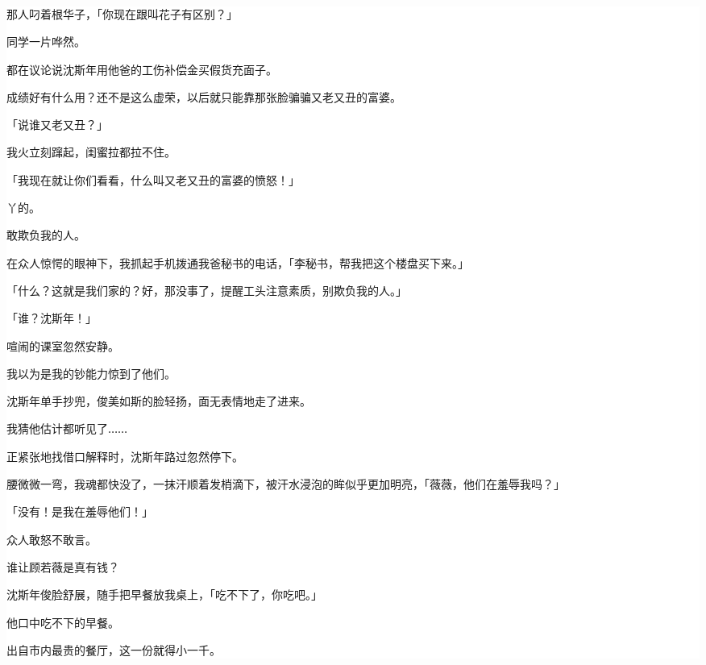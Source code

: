 
那人叼着根华子，「你现在跟叫花子有区别？」


同学一片哗然。


都在议论说沈斯年用他爸的工伤补偿金买假货充面子。


成绩好有什么用？还不是这么虚荣，以后就只能靠那张脸骗骗又老又丑的富婆。


「说谁又老又丑？」


我火立刻蹿起，闺蜜拉都拉不住。


「我现在就让你们看看，什么叫又老又丑的富婆的愤怒！」


丫的。


敢欺负我的人。


在众人惊愕的眼神下，我抓起手机拨通我爸秘书的电话，「李秘书，帮我把这个楼盘买下来。」


「什么？这就是我们家的？好，那没事了，提醒工头注意素质，别欺负我的人。」


「谁？沈斯年！」


喧闹的课室忽然安静。


我以为是我的钞能力惊到了他们。


沈斯年单手抄兜，俊美如斯的脸轻扬，面无表情地走了进来。


我猜他估计都听见了……


正紧张地找借口解释时，沈斯年路过忽然停下。


腰微微一弯，我魂都快没了，一抹汗顺着发梢滴下，被汗水浸泡的眸似乎更加明亮，「薇薇，他们在羞辱我吗？」


「没有！是我在羞辱他们！」


众人敢怒不敢言。


谁让顾若薇是真有钱？


沈斯年俊脸舒展，随手把早餐放我桌上，「吃不下了，你吃吧。」


他口中吃不下的早餐。


出自市内最贵的餐厅，这一份就得小一千。

